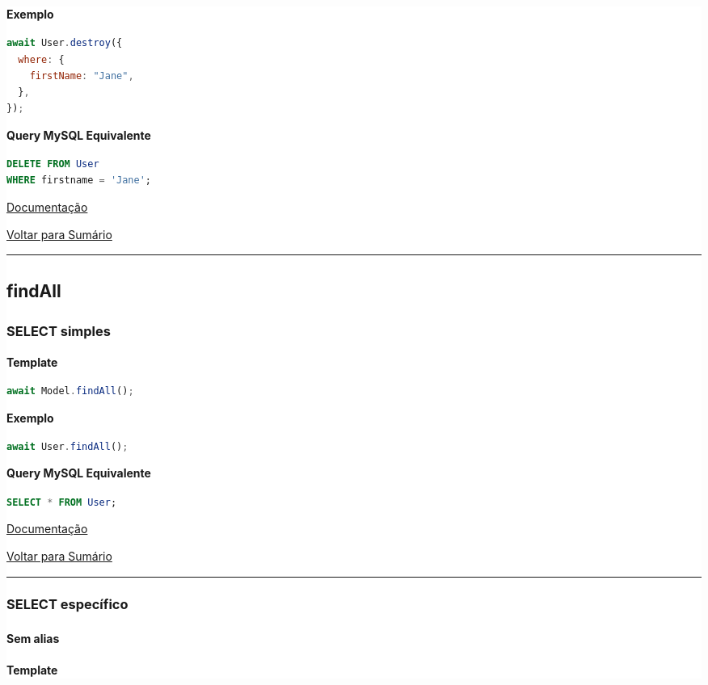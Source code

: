 **Exemplo**

```javascript
await User.destroy({
  where: {
    firstName: "Jane",
  },
});
```

**Query MySQL Equivalente**

```sql
DELETE FROM User
WHERE firstname = 'Jane';
```

[Documentação](https://sequelize.org/master/manual/model-querying-basics.html#simple-delete-queries)

[Voltar para Sumário](#sumário)

---

## findAll

### SELECT simples

**Template**

```javascript
await Model.findAll();
```

**Exemplo**

```javascript
await User.findAll();
```

**Query MySQL Equivalente**

```sql
SELECT * FROM User;
```

[Documentação](https://sequelize.org/master/manual/model-querying-basics.html#simple-select-queries)

[Voltar para Sumário](#sumário)

---

### SELECT específico

#### Sem alias

**Template**
